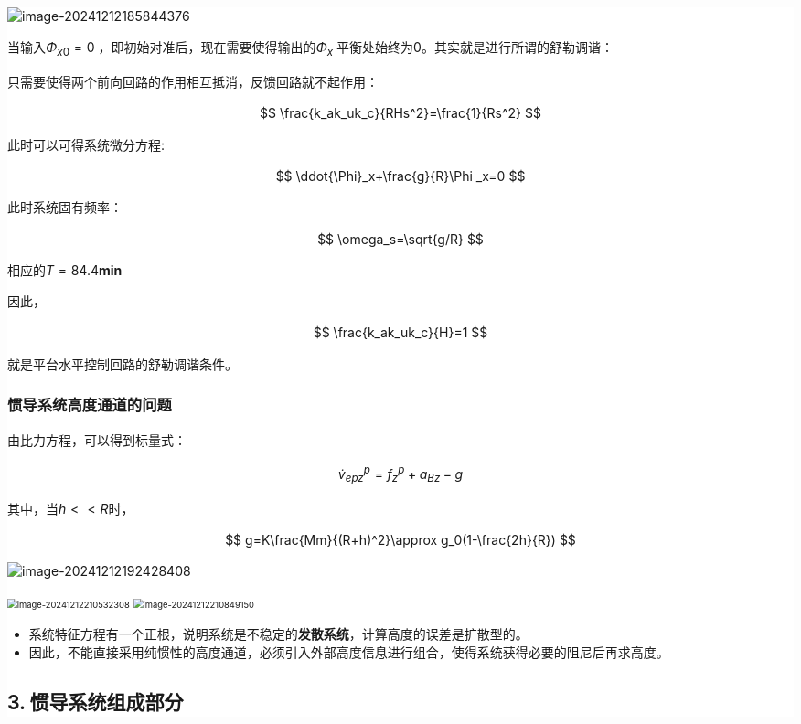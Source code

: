 ![image-20241212185844376](https://youngfriday-1328789051.cos.ap-beijing.myqcloud.com/Typora/image-20241212185844376.png)

当输入$\Phi_{x0}=0$ ，即初始对准后，现在需要使得输出的$\Phi_x$ 平衡处始终为0。其实就是进行所谓的舒勒调谐：

只需要使得两个前向回路的作用相互抵消，反馈回路就不起作用：

$$
\frac{k_ak_uk_c}{RHs^2}=\frac{1}{Rs^2}
$$

此时可以可得系统微分方程:

$$
\ddot{\Phi}_x+\frac{g}{R}\Phi _x=0
$$

此时系统固有频率：

$$
\omega_s=\sqrt{g/R}
$$

相应的$T=84.4 \textbf{min}$

因此，

$$
\frac{k_ak_uk_c}{H}=1
$$

就是平台水平控制回路的舒勒调谐条件。

### 惯导系统高度通道的问题

由比力方程，可以得到标量式：

$$
\dot{v}_{epz}^p=f_z^p+a_{Bz}-g
$$

其中，当$h<<R$时，

$$
g=K\frac{Mm}{(R+h)^2}\approx g_0(1-\frac{2h}{R})
$$

![image-20241212192428408](https://youngfriday-1328789051.cos.ap-beijing.myqcloud.com/Typora/image-20241212192428408.png)

<img src="https://youngfriday-1328789051.cos.ap-beijing.myqcloud.com/Typora/image-20241212210532308.png" alt="image-20241212210532308" style="zoom:67%;" />

<img src="https://youngfriday-1328789051.cos.ap-beijing.myqcloud.com/Typora/image-20241212210849150.png" alt="image-20241212210849150" style="zoom:67%;" />

- 系统特征方程有一个正根，说明系统是不稳定的**发散系统**，计算高度的误差是扩散型的。
- 因此，不能直接采用纯惯性的高度通道，必须引入外部高度信息进行组合，使得系统获得必要的阻尼后再求高度。

## 3. 惯导系统组成部分
